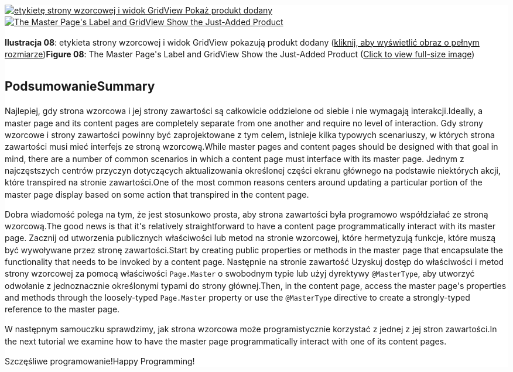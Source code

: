 <span data-ttu-id="07c21-282">[![etykietę strony wzorcowej i widok GridView Pokaż produkt dodany](interacting-with-the-master-page-from-the-content-page-cs/_static/image23.png)](interacting-with-the-master-page-from-the-content-page-cs/_static/image22.png)</span><span class="sxs-lookup"><span data-stu-id="07c21-282">[![The Master Page's Label and GridView Show the Just-Added Product](interacting-with-the-master-page-from-the-content-page-cs/_static/image23.png)](interacting-with-the-master-page-from-the-content-page-cs/_static/image22.png)</span></span>

<span data-ttu-id="07c21-283">**Ilustracja 08**: etykieta strony wzorcowej i widok GridView pokazują produkt dodany ([kliknij, aby wyświetlić obraz o pełnym rozmiarze](interacting-with-the-master-page-from-the-content-page-cs/_static/image24.png))</span><span class="sxs-lookup"><span data-stu-id="07c21-283">**Figure 08**: The Master Page's Label and GridView Show the Just-Added Product ([Click to view full-size image](interacting-with-the-master-page-from-the-content-page-cs/_static/image24.png))</span></span>

## <a name="summary"></a><span data-ttu-id="07c21-284">Podsumowanie</span><span class="sxs-lookup"><span data-stu-id="07c21-284">Summary</span></span>

<span data-ttu-id="07c21-285">Najlepiej, gdy strona wzorcowa i jej strony zawartości są całkowicie oddzielone od siebie i nie wymagają interakcji.</span><span class="sxs-lookup"><span data-stu-id="07c21-285">Ideally, a master page and its content pages are completely separate from one another and require no level of interaction.</span></span> <span data-ttu-id="07c21-286">Gdy strony wzorcowe i strony zawartości powinny być zaprojektowane z tym celem, istnieje kilka typowych scenariuszy, w których strona zawartości musi mieć interfejs ze stroną wzorcową.</span><span class="sxs-lookup"><span data-stu-id="07c21-286">While master pages and content pages should be designed with that goal in mind, there are a number of common scenarios in which a content page must interface with its master page.</span></span> <span data-ttu-id="07c21-287">Jednym z najczęstszych centrów przyczyn dotyczących aktualizowania określonej części ekranu głównego na podstawie niektórych akcji, które transpired na stronie zawartości.</span><span class="sxs-lookup"><span data-stu-id="07c21-287">One of the most common reasons centers around updating a particular portion of the master page display based on some action that transpired in the content page.</span></span>

<span data-ttu-id="07c21-288">Dobra wiadomość polega na tym, że jest stosunkowo prosta, aby strona zawartości była programowo współdziałać ze stroną wzorcową.</span><span class="sxs-lookup"><span data-stu-id="07c21-288">The good news is that it's relatively straightforward to have a content page programmatically interact with its master page.</span></span> <span data-ttu-id="07c21-289">Zacznij od utworzenia publicznych właściwości lub metod na stronie wzorcowej, które hermetyzują funkcje, które muszą być wywoływane przez stronę zawartości.</span><span class="sxs-lookup"><span data-stu-id="07c21-289">Start by creating public properties or methods in the master page that encapsulate the functionality that needs to be invoked by a content page.</span></span> <span data-ttu-id="07c21-290">Następnie na stronie zawartość Uzyskuj dostęp do właściwości i metod strony wzorcowej za pomocą właściwości `Page.Master` o swobodnym typie lub użyj dyrektywy `@MasterType`, aby utworzyć odwołanie z jednoznacznie określonymi typami do strony głównej.</span><span class="sxs-lookup"><span data-stu-id="07c21-290">Then, in the content page, access the master page's properties and methods through the loosely-typed `Page.Master` property or use the `@MasterType` directive to create a strongly-typed reference to the master page.</span></span>

<span data-ttu-id="07c21-291">W następnym samouczku sprawdzimy, jak strona wzorcowa może programistycznie korzystać z jednej z jej stron zawartości.</span><span class="sxs-lookup"><span data-stu-id="07c21-291">In the next tutorial we examine how to have the master page programmatically interact with one of its content pages.</span></span>

<span data-ttu-id="07c21-292">Szczęśliwe programowanie!</span><span class="sxs-lookup"><span data-stu-id="07c21-292">Happy Programming!</span></span>
